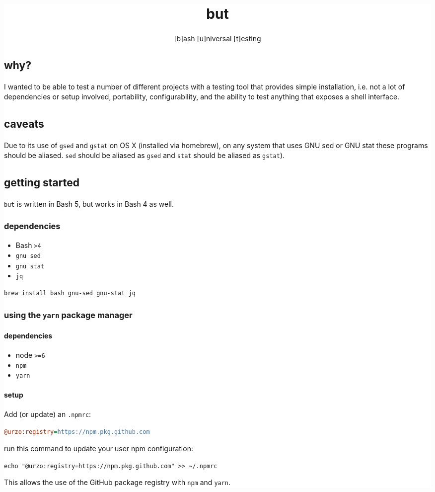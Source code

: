 <p align="center">
    <h1 align="center">but</h1>
</p>

<p align="center">
    [b]ash [u]niversal [t]esting
</p>

## why?
I wanted to be able to test a number of different projects with a testing tool that provides 
simple installation, i.e. not a lot of dependencies or setup involved, portability, configurability, 
and the ability to test anything that exposes a shell interface.

## caveats
Due to its use of `gsed` and `gstat` on OS X (installed via homebrew), on any system that uses GNU sed or GNU stat
these programs should be aliased. `sed` should be aliased as `gsed` and `stat` should be aliased as `gstat`).

## getting started
`but` is written in Bash 5, but works in Bash 4 as well.

### dependencies
- Bash `>4`
- `gnu sed`
- `gnu stat`
- `jq`

```shell script
brew install bash gnu-sed gnu-stat jq
```

### using the `yarn` package manager

#### dependencies
- node `>=6`
- `npm`
- `yarn`

#### setup

Add (or update) an `.npmrc`:
```ini
@urzo:registry=https://npm.pkg.github.com
```
run this command to update your user npm configuration:
```shell script
echo "@urzo:registry=https://npm.pkg.github.com" >> ~/.npmrc
```
This allows the use of the GitHub package registry with `npm` and `yarn`.

